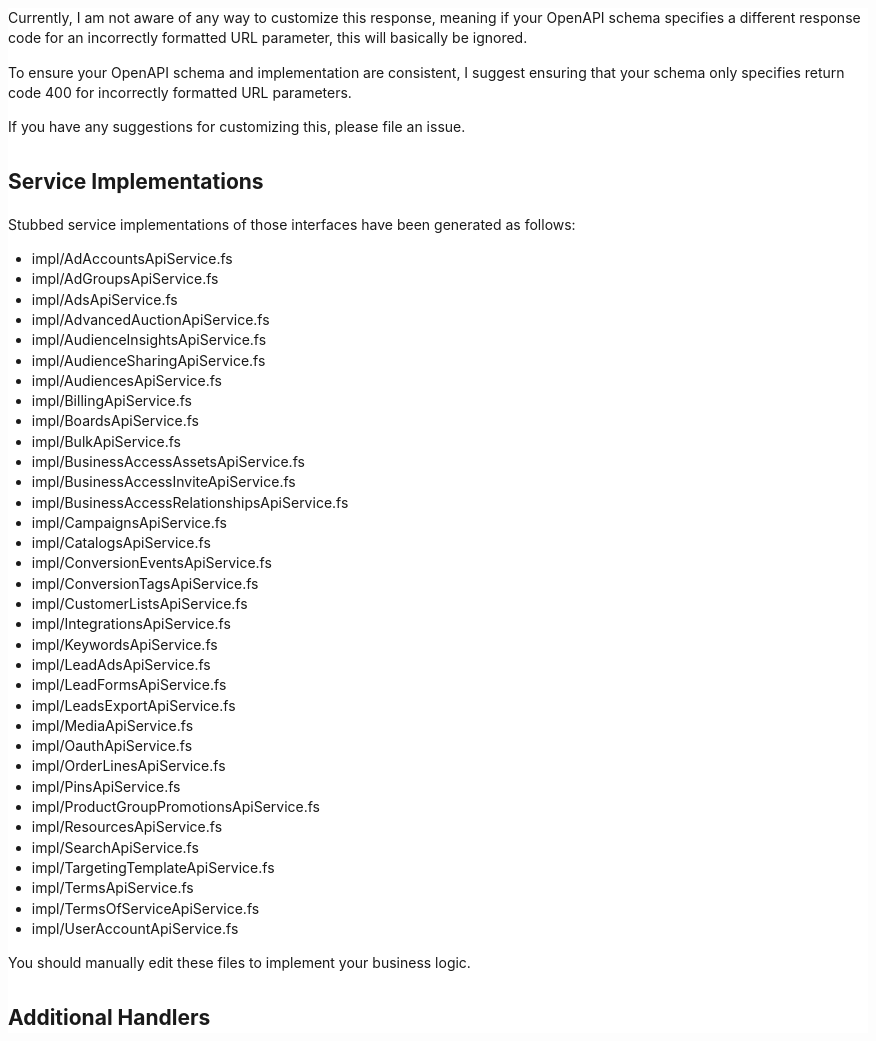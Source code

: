 Currently, I am not aware of any way to customize this response, meaning if your OpenAPI schema specifies a different response code for an incorrectly formatted URL parameter, this will basically be ignored.

To ensure your OpenAPI schema and implementation are consistent, I suggest ensuring that your schema only specifies return code 400 for incorrectly formatted URL parameters.

If you have any suggestions for customizing this, please file an issue.

## Service Implementations

Stubbed service implementations of those interfaces have been generated as follows:

- impl/AdAccountsApiService.fs
- impl/AdGroupsApiService.fs
- impl/AdsApiService.fs
- impl/AdvancedAuctionApiService.fs
- impl/AudienceInsightsApiService.fs
- impl/AudienceSharingApiService.fs
- impl/AudiencesApiService.fs
- impl/BillingApiService.fs
- impl/BoardsApiService.fs
- impl/BulkApiService.fs
- impl/BusinessAccessAssetsApiService.fs
- impl/BusinessAccessInviteApiService.fs
- impl/BusinessAccessRelationshipsApiService.fs
- impl/CampaignsApiService.fs
- impl/CatalogsApiService.fs
- impl/ConversionEventsApiService.fs
- impl/ConversionTagsApiService.fs
- impl/CustomerListsApiService.fs
- impl/IntegrationsApiService.fs
- impl/KeywordsApiService.fs
- impl/LeadAdsApiService.fs
- impl/LeadFormsApiService.fs
- impl/LeadsExportApiService.fs
- impl/MediaApiService.fs
- impl/OauthApiService.fs
- impl/OrderLinesApiService.fs
- impl/PinsApiService.fs
- impl/ProductGroupPromotionsApiService.fs
- impl/ResourcesApiService.fs
- impl/SearchApiService.fs
- impl/TargetingTemplateApiService.fs
- impl/TermsApiService.fs
- impl/TermsOfServiceApiService.fs
- impl/UserAccountApiService.fs

You should manually edit these files to implement your business logic.

## Additional Handlers
